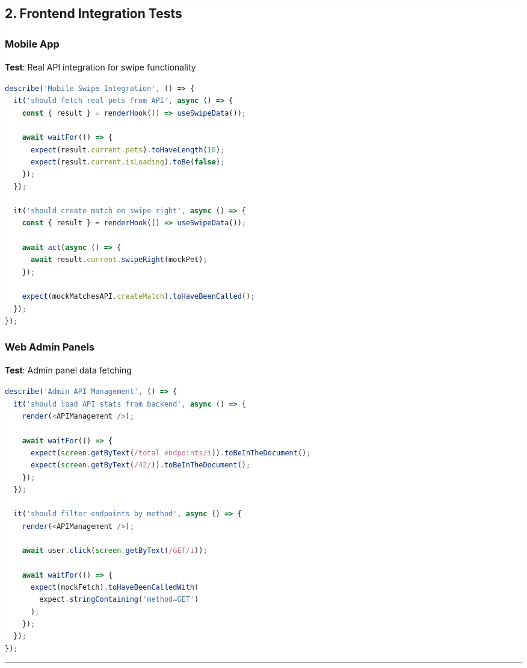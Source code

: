 
## 2. Frontend Integration Tests

### Mobile App
**Test**: Real API integration for swipe functionality

```typescript
describe('Mobile Swipe Integration', () => {
  it('should fetch real pets from API', async () => {
    const { result } = renderHook(() => useSwipeData());
    
    await waitFor(() => {
      expect(result.current.pets).toHaveLength(10);
      expect(result.current.isLoading).toBe(false);
    });
  });

  it('should create match on swipe right', async () => {
    const { result } = renderHook(() => useSwipeData());
    
    await act(async () => {
      await result.current.swipeRight(mockPet);
    });
    
    expect(mockMatchesAPI.createMatch).toHaveBeenCalled();
  });
});
```

### Web Admin Panels
**Test**: Admin panel data fetching

```typescript
describe('Admin API Management', () => {
  it('should load API stats from backend', async () => {
    render(<APIManagement />);
    
    await waitFor(() => {
      expect(screen.getByText(/total endpoints/i)).toBeInTheDocument();
      expect(screen.getByText(/42/)).toBeInTheDocument();
    });
  });

  it('should filter endpoints by method', async () => {
    render(<APIManagement />);
    
    await user.click(screen.getByText(/GET/i));
    
    await waitFor(() => {
      expect(mockFetch).toHaveBeenCalledWith(
        expect.stringContaining('method=GET')
      );
    });
  });
});
```

---